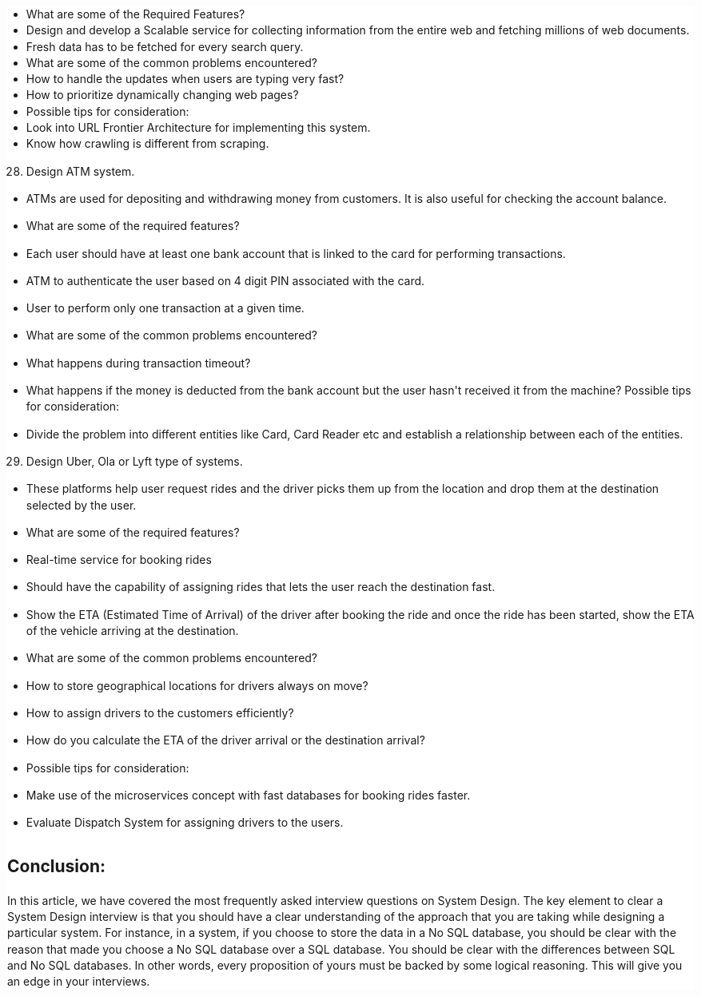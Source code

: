 - What are some of the Required Features?
- Design and develop a Scalable service for collecting information from the entire web and fetching millions of web documents.
- Fresh data has to be fetched for every search query.
- What are some of the common problems encountered?
- How to handle the updates when users are typing very fast?
- How to prioritize dynamically changing web pages?
- Possible tips for consideration:
- Look into URL Frontier Architecture for implementing this system.
- Know how crawling is different from scraping.
28. Design ATM system.

- ATMs are used for depositing and withdrawing money from customers. It is also useful for checking the account balance.

- What are some of the required features?
- Each user should have at least one bank account that is linked to the card for performing transactions.
- ATM to authenticate the user based on 4 digit PIN associated with the card.
- User to perform only one transaction at a given time.
- What are some of the common problems encountered?
- What happens during transaction timeout?
- What happens if the money is deducted from the bank account but the user hasn't received it from the machine?
Possible tips for consideration:
- Divide the problem into different entities like Card, Card Reader etc and establish a relationship between each of the entities.

29. Design Uber, Ola or Lyft type of systems.
- These platforms help user request rides and the driver picks them up from the location and drop them at the destination selected by the user.

- What are some of the required features?
- Real-time service for booking rides
- Should have the capability of assigning rides that lets the user reach the destination fast.
- Show the ETA (Estimated Time of Arrival) of the driver after booking the ride and once the ride has been started, show the ETA of the vehicle arriving at the destination.
- What are some of the common problems encountered?
- How to store geographical locations for drivers always on move?
- How to assign drivers to the customers efficiently?
- How do you calculate the ETA of the driver arrival or the destination arrival?
- Possible tips for consideration:
- Make use of the microservices concept with fast databases for booking rides faster.
- Evaluate Dispatch System for assigning drivers to the users.

## Conclusion: 
In this article, we have covered the most frequently asked interview questions on System Design. The key element to clear a System Design interview is that you should have a clear understanding of the approach that you are taking while designing a particular system. For instance, in a system, if you choose to store the data in a No SQL database, you should be clear with the reason that made you choose a No SQL database over a SQL database. You should be clear with the differences between SQL and No SQL databases. In other words, every proposition of yours must be backed by some logical reasoning. This will give you an edge in your interviews.
